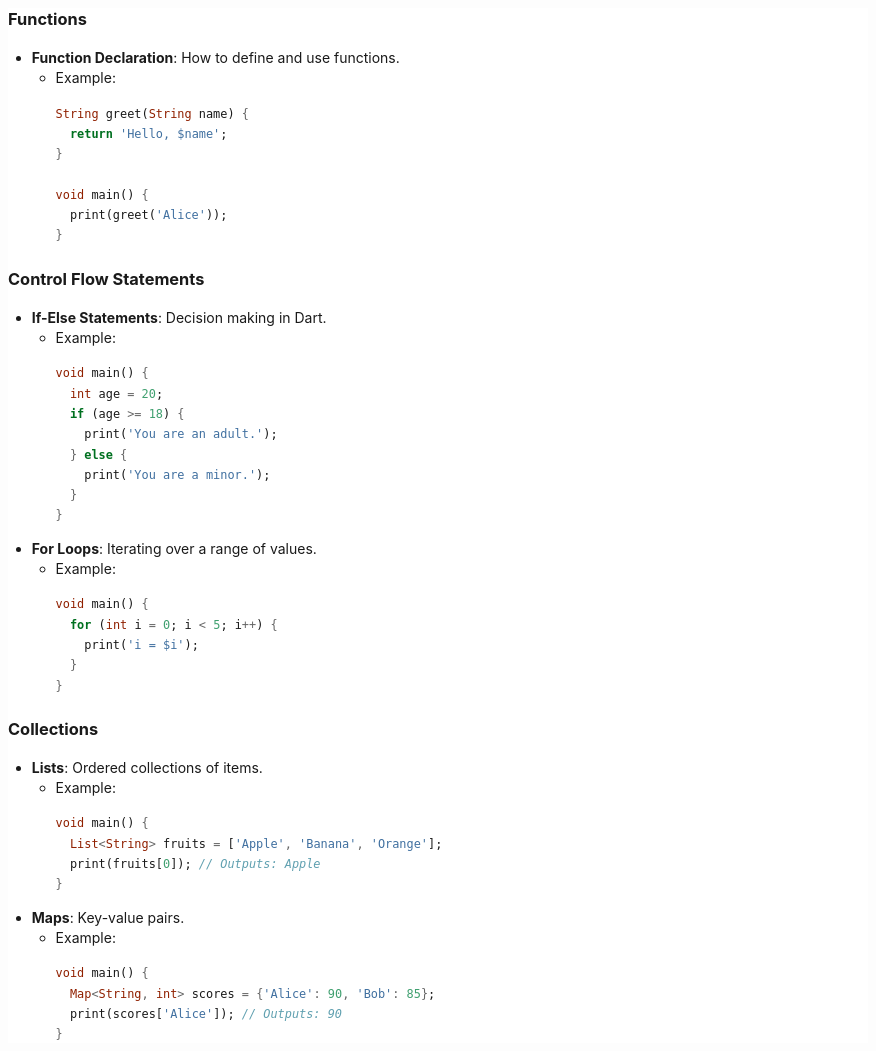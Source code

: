 ### Functions
- **Function Declaration**: How to define and use functions.
  - Example:
    ```dart
    String greet(String name) {
      return 'Hello, $name';
    }

    void main() {
      print(greet('Alice'));
    }
    ```

### Control Flow Statements
- **If-Else Statements**: Decision making in Dart.
  - Example:
    ```dart
    void main() {
      int age = 20;
      if (age >= 18) {
        print('You are an adult.');
      } else {
        print('You are a minor.');
      }
    }
    ```
- **For Loops**: Iterating over a range of values.
  - Example:
    ```dart
    void main() {
      for (int i = 0; i < 5; i++) {
        print('i = $i');
      }
    }
    ```

### Collections
- **Lists**: Ordered collections of items.
  - Example:
    ```dart
    void main() {
      List<String> fruits = ['Apple', 'Banana', 'Orange'];
      print(fruits[0]); // Outputs: Apple
    }
    ```
- **Maps**: Key-value pairs.
  - Example:
    ```dart
    void main() {
      Map<String, int> scores = {'Alice': 90, 'Bob': 85};
      print(scores['Alice']); // Outputs: 90
    }
    ```
